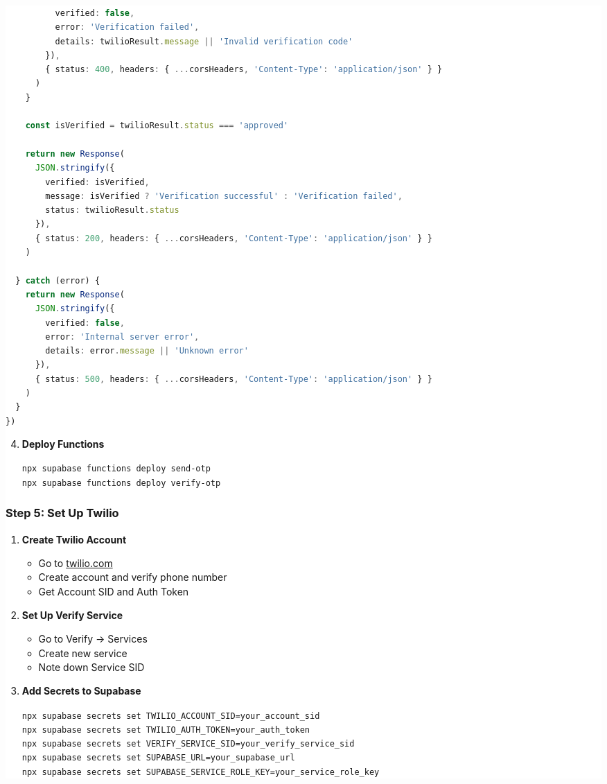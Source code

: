    ```typescript
             verified: false,
             error: 'Verification failed',
             details: twilioResult.message || 'Invalid verification code'
           }),
           { status: 400, headers: { ...corsHeaders, 'Content-Type': 'application/json' } }
         )
       }

       const isVerified = twilioResult.status === 'approved'

       return new Response(
         JSON.stringify({ 
           verified: isVerified,
           message: isVerified ? 'Verification successful' : 'Verification failed',
           status: twilioResult.status
         }),
         { status: 200, headers: { ...corsHeaders, 'Content-Type': 'application/json' } }
       )

     } catch (error) {
       return new Response(
         JSON.stringify({ 
           verified: false,
           error: 'Internal server error',
           details: error.message || 'Unknown error'
         }),
         { status: 500, headers: { ...corsHeaders, 'Content-Type': 'application/json' } }
       )
     }
   })
   ```

4. **Deploy Functions**
   ```bash
   npx supabase functions deploy send-otp
   npx supabase functions deploy verify-otp
   ```

### **Step 5: Set Up Twilio**

1. **Create Twilio Account**
   - Go to [twilio.com](https://twilio.com)
   - Create account and verify phone number
   - Get Account SID and Auth Token

2. **Set Up Verify Service**
   - Go to Verify → Services
   - Create new service
   - Note down Service SID

3. **Add Secrets to Supabase**
   ```bash
   npx supabase secrets set TWILIO_ACCOUNT_SID=your_account_sid
   npx supabase secrets set TWILIO_AUTH_TOKEN=your_auth_token
   npx supabase secrets set VERIFY_SERVICE_SID=your_verify_service_sid
   npx supabase secrets set SUPABASE_URL=your_supabase_url
   npx supabase secrets set SUPABASE_SERVICE_ROLE_KEY=your_service_role_key
   ```
